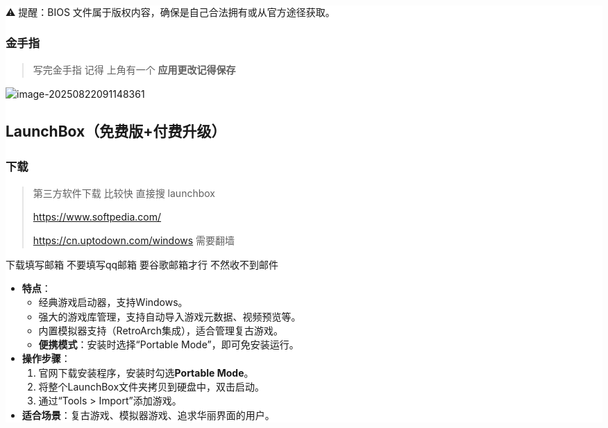    ⚠️ 提醒：BIOS 文件属于版权内容，确保是自己合法拥有或从官方途径获取。



###  金手指

> 写完金手指 记得  上角有一个 **应用更改记得保存**

![image-20250822091148361](https://gitee.com/yaolliuyang/blogImages/raw/master/blogImages/image-20250822091148361.png)

##  LaunchBox（免费版+付费升级）

### 下载 

> 第三方软件下载 比较快  直接搜 launchbox
>
> https://www.softpedia.com/     
>
> https://cn.uptodown.com/windows   需要翻墙

 下载填写邮箱 不要填写qq邮箱   要谷歌邮箱才行 不然收不到邮件

- **特点**：
  - 经典游戏启动器，支持Windows。
  - 强大的游戏库管理，支持自动导入游戏元数据、视频预览等。
  - 内置模拟器支持（RetroArch集成），适合管理复古游戏。
  - **便携模式**：安装时选择“Portable Mode”，即可免安装运行。
- **操作步骤**：
  1. 官网下载安装程序，安装时勾选**Portable Mode**。
  2. 将整个LaunchBox文件夹拷贝到硬盘中，双击启动。
  3. 通过“Tools > Import”添加游戏。
- **适合场景**：复古游戏、模拟器游戏、追求华丽界面的用户。
